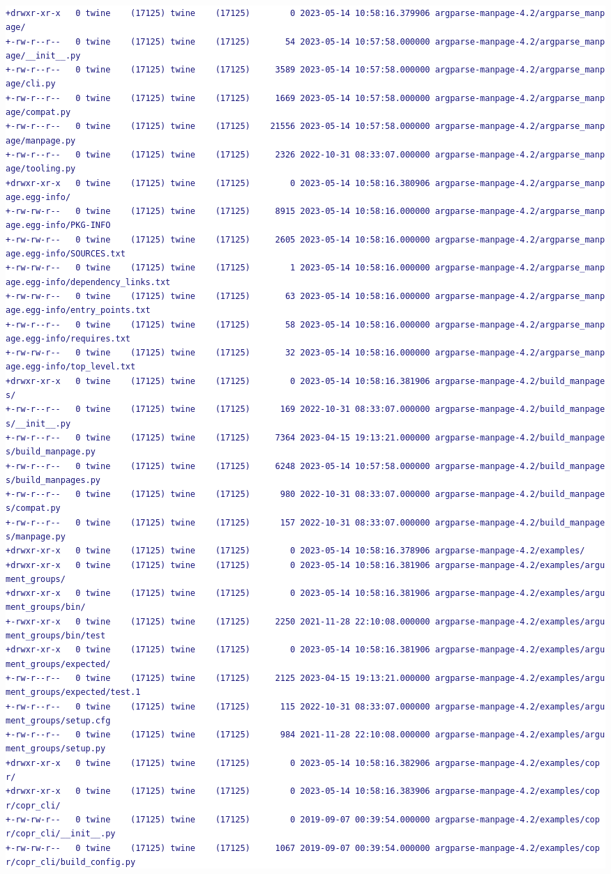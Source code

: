 ```diff
+drwxr-xr-x   0 twine    (17125) twine    (17125)        0 2023-05-14 10:58:16.379906 argparse-manpage-4.2/argparse_manpage/
+-rw-r--r--   0 twine    (17125) twine    (17125)       54 2023-05-14 10:57:58.000000 argparse-manpage-4.2/argparse_manpage/__init__.py
+-rw-r--r--   0 twine    (17125) twine    (17125)     3589 2023-05-14 10:57:58.000000 argparse-manpage-4.2/argparse_manpage/cli.py
+-rw-r--r--   0 twine    (17125) twine    (17125)     1669 2023-05-14 10:57:58.000000 argparse-manpage-4.2/argparse_manpage/compat.py
+-rw-r--r--   0 twine    (17125) twine    (17125)    21556 2023-05-14 10:57:58.000000 argparse-manpage-4.2/argparse_manpage/manpage.py
+-rw-r--r--   0 twine    (17125) twine    (17125)     2326 2022-10-31 08:33:07.000000 argparse-manpage-4.2/argparse_manpage/tooling.py
+drwxr-xr-x   0 twine    (17125) twine    (17125)        0 2023-05-14 10:58:16.380906 argparse-manpage-4.2/argparse_manpage.egg-info/
+-rw-rw-r--   0 twine    (17125) twine    (17125)     8915 2023-05-14 10:58:16.000000 argparse-manpage-4.2/argparse_manpage.egg-info/PKG-INFO
+-rw-rw-r--   0 twine    (17125) twine    (17125)     2605 2023-05-14 10:58:16.000000 argparse-manpage-4.2/argparse_manpage.egg-info/SOURCES.txt
+-rw-rw-r--   0 twine    (17125) twine    (17125)        1 2023-05-14 10:58:16.000000 argparse-manpage-4.2/argparse_manpage.egg-info/dependency_links.txt
+-rw-rw-r--   0 twine    (17125) twine    (17125)       63 2023-05-14 10:58:16.000000 argparse-manpage-4.2/argparse_manpage.egg-info/entry_points.txt
+-rw-r--r--   0 twine    (17125) twine    (17125)       58 2023-05-14 10:58:16.000000 argparse-manpage-4.2/argparse_manpage.egg-info/requires.txt
+-rw-rw-r--   0 twine    (17125) twine    (17125)       32 2023-05-14 10:58:16.000000 argparse-manpage-4.2/argparse_manpage.egg-info/top_level.txt
+drwxr-xr-x   0 twine    (17125) twine    (17125)        0 2023-05-14 10:58:16.381906 argparse-manpage-4.2/build_manpages/
+-rw-r--r--   0 twine    (17125) twine    (17125)      169 2022-10-31 08:33:07.000000 argparse-manpage-4.2/build_manpages/__init__.py
+-rw-r--r--   0 twine    (17125) twine    (17125)     7364 2023-04-15 19:13:21.000000 argparse-manpage-4.2/build_manpages/build_manpage.py
+-rw-r--r--   0 twine    (17125) twine    (17125)     6248 2023-05-14 10:57:58.000000 argparse-manpage-4.2/build_manpages/build_manpages.py
+-rw-r--r--   0 twine    (17125) twine    (17125)      980 2022-10-31 08:33:07.000000 argparse-manpage-4.2/build_manpages/compat.py
+-rw-r--r--   0 twine    (17125) twine    (17125)      157 2022-10-31 08:33:07.000000 argparse-manpage-4.2/build_manpages/manpage.py
+drwxr-xr-x   0 twine    (17125) twine    (17125)        0 2023-05-14 10:58:16.378906 argparse-manpage-4.2/examples/
+drwxr-xr-x   0 twine    (17125) twine    (17125)        0 2023-05-14 10:58:16.381906 argparse-manpage-4.2/examples/argument_groups/
+drwxr-xr-x   0 twine    (17125) twine    (17125)        0 2023-05-14 10:58:16.381906 argparse-manpage-4.2/examples/argument_groups/bin/
+-rwxr-xr-x   0 twine    (17125) twine    (17125)     2250 2021-11-28 22:10:08.000000 argparse-manpage-4.2/examples/argument_groups/bin/test
+drwxr-xr-x   0 twine    (17125) twine    (17125)        0 2023-05-14 10:58:16.381906 argparse-manpage-4.2/examples/argument_groups/expected/
+-rw-r--r--   0 twine    (17125) twine    (17125)     2125 2023-04-15 19:13:21.000000 argparse-manpage-4.2/examples/argument_groups/expected/test.1
+-rw-r--r--   0 twine    (17125) twine    (17125)      115 2022-10-31 08:33:07.000000 argparse-manpage-4.2/examples/argument_groups/setup.cfg
+-rw-r--r--   0 twine    (17125) twine    (17125)      984 2021-11-28 22:10:08.000000 argparse-manpage-4.2/examples/argument_groups/setup.py
+drwxr-xr-x   0 twine    (17125) twine    (17125)        0 2023-05-14 10:58:16.382906 argparse-manpage-4.2/examples/copr/
+drwxr-xr-x   0 twine    (17125) twine    (17125)        0 2023-05-14 10:58:16.383906 argparse-manpage-4.2/examples/copr/copr_cli/
+-rw-rw-r--   0 twine    (17125) twine    (17125)        0 2019-09-07 00:39:54.000000 argparse-manpage-4.2/examples/copr/copr_cli/__init__.py
+-rw-rw-r--   0 twine    (17125) twine    (17125)     1067 2019-09-07 00:39:54.000000 argparse-manpage-4.2/examples/copr/copr_cli/build_config.py
```
